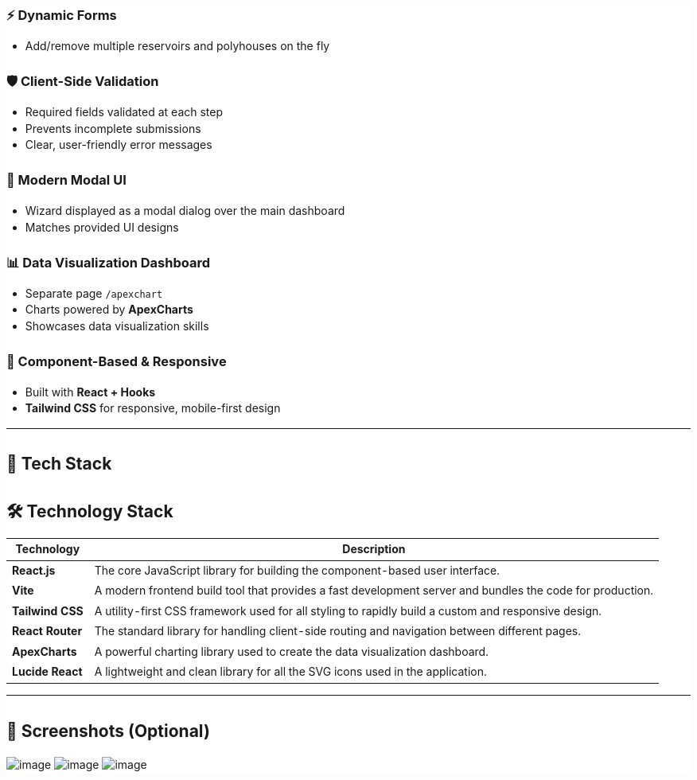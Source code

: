 ### ⚡ Dynamic Forms
- Add/remove multiple reservoirs and polyhouses on the fly  

### 🛡️ Client-Side Validation
- Required fields validated at each step  
- Prevents incomplete submissions  
- Clear, user-friendly error messages  

### 💎 Modern Modal UI
- Wizard displayed as a modal dialog over the main dashboard  
- Matches provided UI designs  

### 📊 Data Visualization Dashboard
- Separate page `/apexchart`  
- Charts powered by **ApexCharts**  
- Showcases data visualization skills  

### 📱 Component-Based & Responsive
- Built with **React + Hooks**  
- **Tailwind CSS** for responsive, mobile-first design  

---

## 🚀 Tech Stack
## 🛠️ Technology Stack

| Technology    | Description                                                                 |
|---------------|-----------------------------------------------------------------------------|
| **React.js**      | The core JavaScript library for building the component-based user interface. |
| **Vite**          | A modern frontend build tool that provides a fast development server and bundles the code for production. |
| **Tailwind CSS**  | A utility-first CSS framework used for all styling to rapidly build a custom and responsive design. |
| **React Router**  | The standard library for handling client-side routing and navigation between different pages. |
| **ApexCharts**    | A powerful charting library used to create the data visualization dashboard. |
| **Lucide React**  | A lightweight and clean library for all the SVG icons used in the application. |


---

## 📸 Screenshots (Optional)
<img width="1915" height="971" alt="image" src="https://github.com/user-attachments/assets/06b3eef3-948c-4f41-809a-bec804b1f27d" />
<img width="1043" height="838" alt="image" src="https://github.com/user-attachments/assets/522f0d19-5340-4b44-b88d-51df0c6d7b5a" />
<img width="1918" height="914" alt="image" src="https://github.com/user-attachments/assets/1b99c48a-4502-4ee5-b37b-dd38d783f4c7" />
